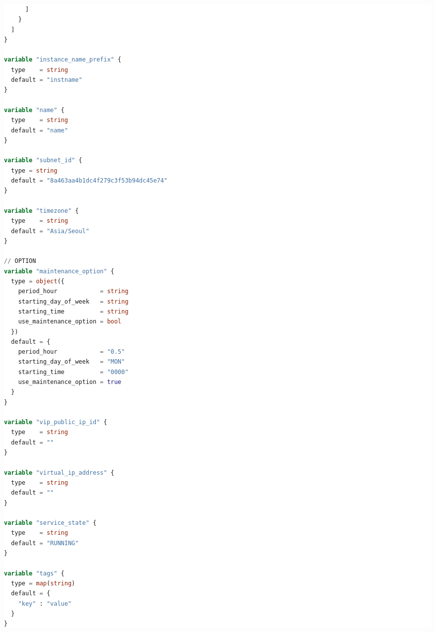 ```terraform
      ]
    }
  ]
}

variable "instance_name_prefix" {
  type    = string
  default = "instname"
}

variable "name" {
  type    = string
  default = "name"
}

variable "subnet_id" {
  type = string
  default = "8a463aa4b1dc4f279c3f53b94dc45e74"
}

variable "timezone" {
  type    = string
  default = "Asia/Seoul"
}

// OPTION
variable "maintenance_option" {
  type = object({
    period_hour            = string
    starting_day_of_week   = string
    starting_time          = string
    use_maintenance_option = bool
  })
  default = {
    period_hour            = "0.5"
    starting_day_of_week   = "MON"
    starting_time          = "0000"
    use_maintenance_option = true
  }
}

variable "vip_public_ip_id" {
  type    = string
  default = ""
}

variable "virtual_ip_address" {
  type    = string
  default = ""
}

variable "service_state" {
  type    = string
  default = "RUNNING"
}

variable "tags" {
  type = map(string)
  default = {
    "key" : "value"
  }
}
```